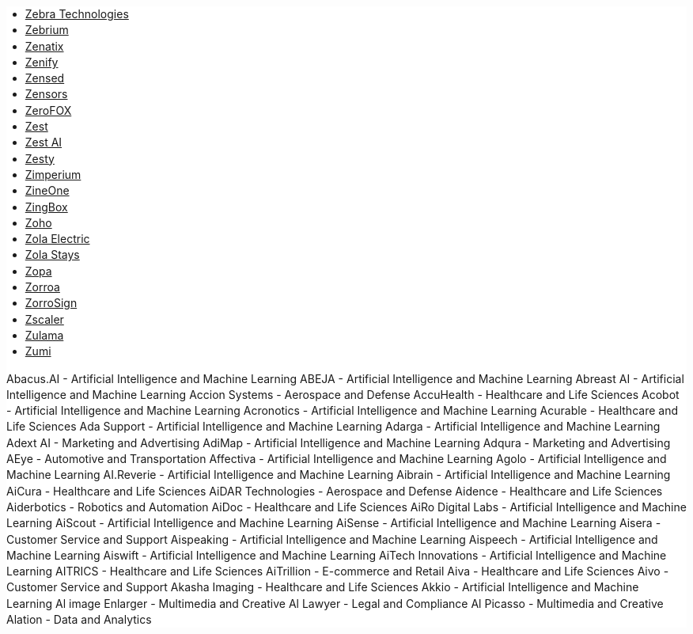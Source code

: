 - [Zebra Technologies](https://zebra.com)
- [Zebrium ](https://zebrium.com)
- [Zenatix ](https://zenatix.com)
- [Zenify ](https://zenify.ai)
- [Zensed ](https://zensed.com)
- [Zensors ](https://zensors.com)
- [ZeroFOX ](https://zerofox.com)
- [Zest ](https://zest.ai)
- [Zest AI](https://)
- [Zesty ](https://zesty.ai)
- [Zimperium ](https://zimperium.com)
- [ZineOne ](https://zineone.com)
- [ZingBox ](https://zingbox.com)
- [Zoho ](https://zoho.com)
- [Zola Electric ](https://zolaelectric.com)
- [Zola Stays ](https://zolostays.com)
- [Zopa ](https://zopa.com)
- [Zorroa ](https://zorroa.com)
- [ZorroSign ](https://zorrosign.com)
- [Zscaler](https://zscaler.com)
- [Zulama ](https://zulama.com)
- [Zumi ](https://zumi.im)

Abacus.AI - Artificial Intelligence and Machine Learning
ABEJA - Artificial Intelligence and Machine Learning
Abreast AI - Artificial Intelligence and Machine Learning
Accion Systems - Aerospace and Defense
AccuHealth - Healthcare and Life Sciences
Acobot - Artificial Intelligence and Machine Learning
Acronotics - Artificial Intelligence and Machine Learning
Acurable - Healthcare and Life Sciences
Ada Support - Artificial Intelligence and Machine Learning
Adarga - Artificial Intelligence and Machine Learning
Adext AI - Marketing and Advertising
AdiMap - Artificial Intelligence and Machine Learning
Adqura - Marketing and Advertising
AEye - Automotive and Transportation
Affectiva - Artificial Intelligence and Machine Learning
Agolo - Artificial Intelligence and Machine Learning
AI.Reverie - Artificial Intelligence and Machine Learning
Aibrain - Artificial Intelligence and Machine Learning
AiCura - Healthcare and Life Sciences
AiDAR Technologies - Aerospace and Defense
Aidence - Healthcare and Life Sciences
Aiderbotics - Robotics and Automation
AiDoc - Healthcare and Life Sciences
AiRo Digital Labs - Artificial Intelligence and Machine Learning
AiScout - Artificial Intelligence and Machine Learning
AiSense - Artificial Intelligence and Machine Learning
Aisera - Customer Service and Support
Aispeaking - Artificial Intelligence and Machine Learning
Aispeech - Artificial Intelligence and Machine Learning
Aiswift - Artificial Intelligence and Machine Learning
AiTech Innovations - Artificial Intelligence and Machine Learning
AITRICS - Healthcare and Life Sciences
AiTrillion - E-commerce and Retail
Aiva - Healthcare and Life Sciences
Aivo - Customer Service and Support
Akasha Imaging - Healthcare and Life Sciences
Akkio - Artificial Intelligence and Machine Learning
Al image Enlarger - Multimedia and Creative
Al Lawyer - Legal and Compliance
Al Picasso - Multimedia and Creative
Alation - Data and Analytics